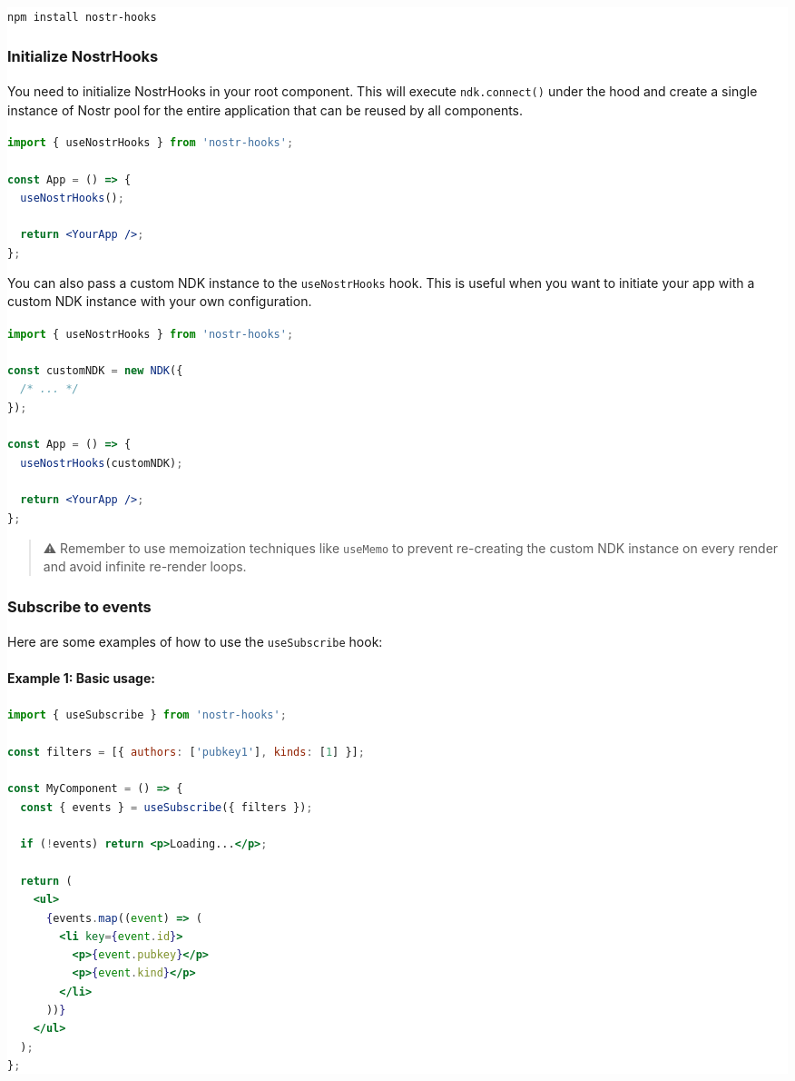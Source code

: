 ```sh
npm install nostr-hooks
```

### Initialize NostrHooks

You need to initialize NostrHooks in your root component. This will execute `ndk.connect()` under the hood and create a single instance of Nostr pool for the entire application that can be reused by all components.

```jsx
import { useNostrHooks } from 'nostr-hooks';

const App = () => {
  useNostrHooks();

  return <YourApp />;
};
```

You can also pass a custom NDK instance to the `useNostrHooks` hook. This is useful when you want to initiate your app with a custom NDK instance with your own configuration.

```jsx
import { useNostrHooks } from 'nostr-hooks';

const customNDK = new NDK({
  /* ... */
});

const App = () => {
  useNostrHooks(customNDK);

  return <YourApp />;
};
```

> ⚠️ Remember to use memoization techniques like `useMemo` to prevent re-creating the custom NDK instance on every render and avoid infinite re-render loops.

### Subscribe to events

Here are some examples of how to use the `useSubscribe` hook:

#### Example 1: Basic usage:

```jsx
import { useSubscribe } from 'nostr-hooks';

const filters = [{ authors: ['pubkey1'], kinds: [1] }];

const MyComponent = () => {
  const { events } = useSubscribe({ filters });

  if (!events) return <p>Loading...</p>;

  return (
    <ul>
      {events.map((event) => (
        <li key={event.id}>
          <p>{event.pubkey}</p>
          <p>{event.kind}</p>
        </li>
      ))}
    </ul>
  );
};
```
